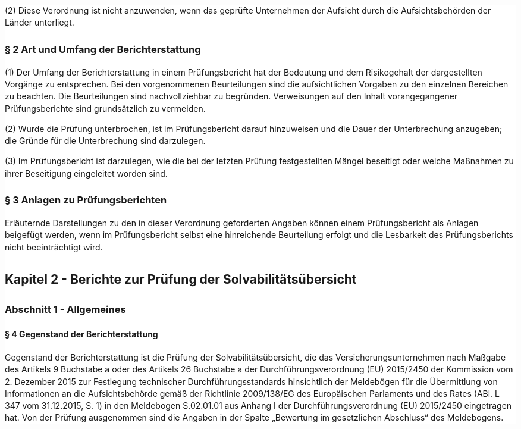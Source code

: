 


(2) Diese Verordnung ist nicht anzuwenden, wenn das geprüfte
Unternehmen der Aufsicht durch die Aufsichtsbehörden der Länder
unterliegt.


### § 2 Art und Umfang der Berichterstattung

(1) Der Umfang der Berichterstattung in einem Prüfungsbericht hat der
Bedeutung und dem Risikogehalt der dargestellten Vorgänge zu
entsprechen. Bei den vorgenommenen Beurteilungen sind die
aufsichtlichen Vorgaben zu den einzelnen Bereichen zu beachten. Die
Beurteilungen sind nachvollziehbar zu begründen. Verweisungen auf den
Inhalt vorangegangener Prüfungsberichte sind grundsätzlich zu
vermeiden.

(2) Wurde die Prüfung unterbrochen, ist im Prüfungsbericht darauf
hinzuweisen und die Dauer der Unterbrechung anzugeben; die Gründe für
die Unterbrechung sind darzulegen.

(3) Im Prüfungsbericht ist darzulegen, wie die bei der letzten Prüfung
festgestellten Mängel beseitigt oder welche Maßnahmen zu ihrer
Beseitigung eingeleitet worden sind.


### § 3 Anlagen zu Prüfungsberichten

Erläuternde Darstellungen zu den in dieser Verordnung geforderten
Angaben können einem Prüfungsbericht als Anlagen beigefügt werden,
wenn im Prüfungsbericht selbst eine hinreichende Beurteilung erfolgt
und die Lesbarkeit des Prüfungsberichts nicht beeinträchtigt wird.


## Kapitel 2 - Berichte zur Prüfung der Solvabilitätsübersicht


### Abschnitt 1 - Allgemeines


#### § 4 Gegenstand der Berichterstattung

Gegenstand der Berichterstattung ist die Prüfung der
Solvabilitätsübersicht, die das Versicherungsunternehmen nach Maßgabe
des Artikels 9 Buchstabe a oder des Artikels 26 Buchstabe a der
Durchführungsverordnung (EU) 2015/2450 der Kommission vom 2. Dezember
2015 zur Festlegung technischer Durchführungsstandards hinsichtlich
der Meldebögen für die Übermittlung von Informationen an die
Aufsichtsbehörde gemäß der Richtlinie 2009/138/EG des Europäischen
Parlaments und des Rates (ABl. L 347 vom 31.12.2015, S. 1) in den
Meldebogen S.02.01.01 aus Anhang I der Durchführungsverordnung (EU)
2015/2450 eingetragen hat. Von der Prüfung ausgenommen sind die
Angaben in der Spalte „Bewertung im gesetzlichen Abschluss“ des
Meldebogens.
